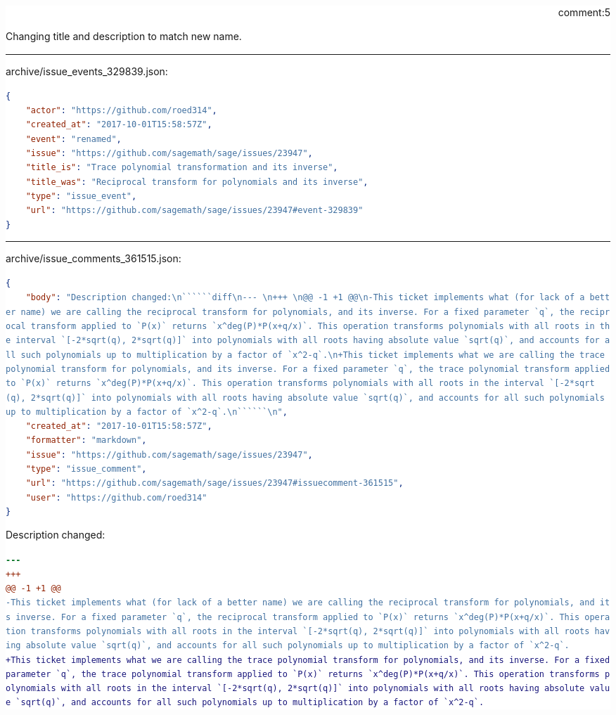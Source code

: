 <div id="comment:5" align="right">comment:5</div>

Changing title and description to match new name.



---

archive/issue_events_329839.json:
```json
{
    "actor": "https://github.com/roed314",
    "created_at": "2017-10-01T15:58:57Z",
    "event": "renamed",
    "issue": "https://github.com/sagemath/sage/issues/23947",
    "title_is": "Trace polynomial transformation and its inverse",
    "title_was": "Reciprocal transform for polynomials and its inverse",
    "type": "issue_event",
    "url": "https://github.com/sagemath/sage/issues/23947#event-329839"
}
```



---

archive/issue_comments_361515.json:
```json
{
    "body": "Description changed:\n``````diff\n--- \n+++ \n@@ -1 +1 @@\n-This ticket implements what (for lack of a better name) we are calling the reciprocal transform for polynomials, and its inverse. For a fixed parameter `q`, the reciprocal transform applied to `P(x)` returns `x^deg(P)*P(x+q/x)`. This operation transforms polynomials with all roots in the interval `[-2*sqrt(q), 2*sqrt(q)]` into polynomials with all roots having absolute value `sqrt(q)`, and accounts for all such polynomials up to multiplication by a factor of `x^2-q`.\n+This ticket implements what we are calling the trace polynomial transform for polynomials, and its inverse. For a fixed parameter `q`, the trace polynomial transform applied to `P(x)` returns `x^deg(P)*P(x+q/x)`. This operation transforms polynomials with all roots in the interval `[-2*sqrt(q), 2*sqrt(q)]` into polynomials with all roots having absolute value `sqrt(q)`, and accounts for all such polynomials up to multiplication by a factor of `x^2-q`.\n``````\n",
    "created_at": "2017-10-01T15:58:57Z",
    "formatter": "markdown",
    "issue": "https://github.com/sagemath/sage/issues/23947",
    "type": "issue_comment",
    "url": "https://github.com/sagemath/sage/issues/23947#issuecomment-361515",
    "user": "https://github.com/roed314"
}
```

Description changed:
``````diff
--- 
+++ 
@@ -1 +1 @@
-This ticket implements what (for lack of a better name) we are calling the reciprocal transform for polynomials, and its inverse. For a fixed parameter `q`, the reciprocal transform applied to `P(x)` returns `x^deg(P)*P(x+q/x)`. This operation transforms polynomials with all roots in the interval `[-2*sqrt(q), 2*sqrt(q)]` into polynomials with all roots having absolute value `sqrt(q)`, and accounts for all such polynomials up to multiplication by a factor of `x^2-q`.
+This ticket implements what we are calling the trace polynomial transform for polynomials, and its inverse. For a fixed parameter `q`, the trace polynomial transform applied to `P(x)` returns `x^deg(P)*P(x+q/x)`. This operation transforms polynomials with all roots in the interval `[-2*sqrt(q), 2*sqrt(q)]` into polynomials with all roots having absolute value `sqrt(q)`, and accounts for all such polynomials up to multiplication by a factor of `x^2-q`.
``````
